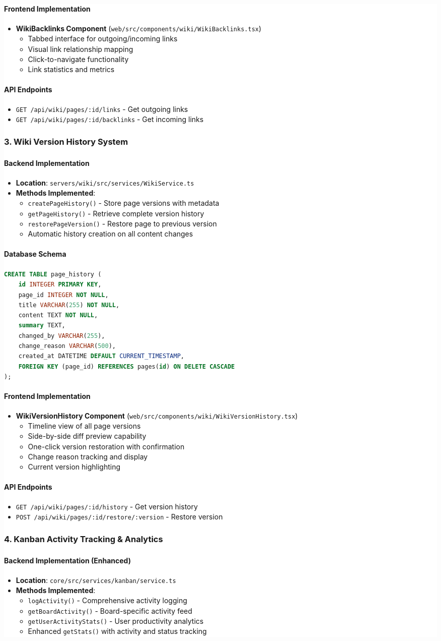 #### Frontend Implementation
- **WikiBacklinks Component** (`web/src/components/wiki/WikiBacklinks.tsx`)
  - Tabbed interface for outgoing/incoming links
  - Visual link relationship mapping
  - Click-to-navigate functionality
  - Link statistics and metrics

#### API Endpoints
- `GET /api/wiki/pages/:id/links` - Get outgoing links
- `GET /api/wiki/pages/:id/backlinks` - Get incoming links

### 3. Wiki Version History System

#### Backend Implementation
- **Location**: `servers/wiki/src/services/WikiService.ts`
- **Methods Implemented**:
  - `createPageHistory()` - Store page versions with metadata
  - `getPageHistory()` - Retrieve complete version history
  - `restorePageVersion()` - Restore page to previous version
  - Automatic history creation on all content changes

#### Database Schema
```sql
CREATE TABLE page_history (
    id INTEGER PRIMARY KEY,
    page_id INTEGER NOT NULL,
    title VARCHAR(255) NOT NULL,
    content TEXT NOT NULL,
    summary TEXT,
    changed_by VARCHAR(255),
    change_reason VARCHAR(500),
    created_at DATETIME DEFAULT CURRENT_TIMESTAMP,
    FOREIGN KEY (page_id) REFERENCES pages(id) ON DELETE CASCADE
);
```

#### Frontend Implementation
- **WikiVersionHistory Component** (`web/src/components/wiki/WikiVersionHistory.tsx`)
  - Timeline view of all page versions
  - Side-by-side diff preview capability
  - One-click version restoration with confirmation
  - Change reason tracking and display
  - Current version highlighting

#### API Endpoints
- `GET /api/wiki/pages/:id/history` - Get version history
- `POST /api/wiki/pages/:id/restore/:version` - Restore version

### 4. Kanban Activity Tracking & Analytics

#### Backend Implementation (Enhanced)
- **Location**: `core/src/services/kanban/service.ts`
- **Methods Implemented**:
  - `logActivity()` - Comprehensive activity logging
  - `getBoardActivity()` - Board-specific activity feed
  - `getUserActivityStats()` - User productivity analytics
  - Enhanced `getStats()` with activity and status tracking
